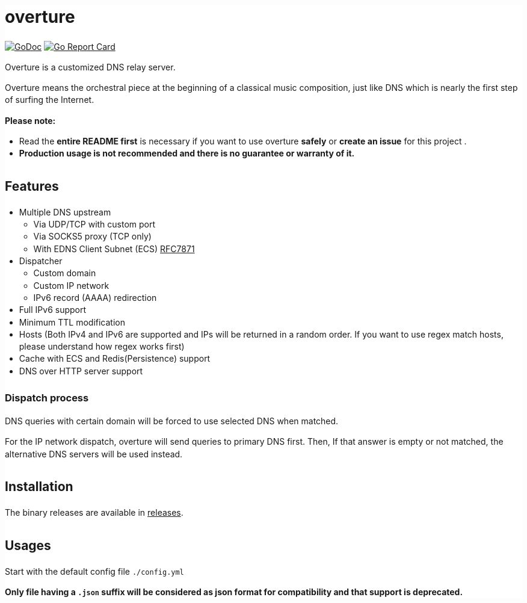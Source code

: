 # overture
[![GoDoc](https://godoc.org/github.com/travertexs/overture?status.svg)](https://godoc.org/github.com/travertexs/overture)
[![Go Report Card](https://goreportcard.com/badge/github.com/travertexs/overture)](https://goreportcard.com/report/github.com/travertexs/overture)

Overture is a customized DNS relay server.

Overture means the orchestral piece at the beginning of a classical music composition, just like DNS which is nearly the
first step of surfing the Internet.

**Please note:** 
- Read the **entire README first** is necessary if you want to use overture **safely** or **create an issue** for this project .
- **Production usage is not recommended and there is no guarantee or warranty of it.**
   
## Features

+ Multiple DNS upstream
    + Via UDP/TCP with custom port
    + Via SOCKS5 proxy (TCP only)
    + With EDNS Client Subnet (ECS) [RFC7871](https://tools.ietf.org/html/rfc7871)
+ Dispatcher
    + Custom domain
    + Custom IP network
    + IPv6 record (AAAA) redirection
+ Full IPv6 support
+ Minimum TTL modification
+ Hosts (Both IPv4 and IPv6 are supported and IPs will be returned in a random order. If you want to use regex match hosts, please understand how regex works first)
+ Cache with ECS and Redis(Persistence) support
+ DNS over HTTP server support

### Dispatch process

DNS queries with certain domain will be forced to use selected DNS when matched.

For the IP network dispatch, overture will send queries to primary DNS first. Then, If that answer is empty or not matched, the alternative DNS servers will be used instead.

## Installation

The binary releases are available in [releases](https://github.com/travertexs/overture/releases).

## Usages

Start with the default config file `./config.yml`

**Only file having a `.json` suffix will be considered as json format for compatibility and that support is deprecated.**

